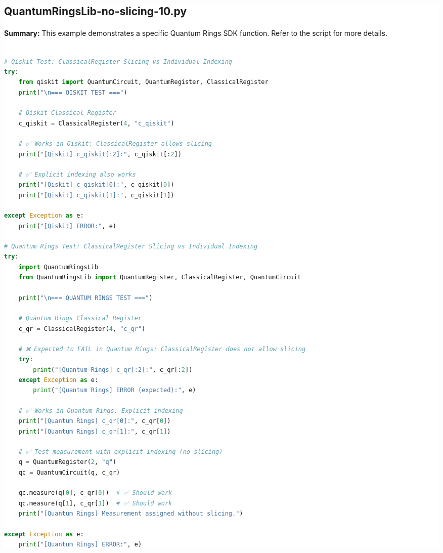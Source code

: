 
## QuantumRingsLib-no-slicing-10.py

**Summary:** This example demonstrates a specific Quantum Rings SDK function. Refer to the script for more details.

```python

# Qiskit Test: ClassicalRegister Slicing vs Individual Indexing
try:
    from qiskit import QuantumCircuit, QuantumRegister, ClassicalRegister
    print("\n=== QISKIT TEST ===")
    
    # Qiskit Classical Register
    c_qiskit = ClassicalRegister(4, "c_qiskit")

    # ✅ Works in Qiskit: ClassicalRegister allows slicing
    print("[Qiskit] c_qiskit[:2]:", c_qiskit[:2])  

    # ✅ Explicit indexing also works
    print("[Qiskit] c_qiskit[0]:", c_qiskit[0])  
    print("[Qiskit] c_qiskit[1]:", c_qiskit[1])  
    
except Exception as e:
    print("[Qiskit] ERROR:", e)

# Quantum Rings Test: ClassicalRegister Slicing vs Individual Indexing
try:
    import QuantumRingsLib
    from QuantumRingsLib import QuantumRegister, ClassicalRegister, QuantumCircuit

    print("\n=== QUANTUM RINGS TEST ===")
    
    # Quantum Rings Classical Register
    c_qr = ClassicalRegister(4, "c_qr")

    # ❌ Expected to FAIL in Quantum Rings: ClassicalRegister does not allow slicing
    try:
        print("[Quantum Rings] c_qr[:2]:", c_qr[:2])  
    except Exception as e:
        print("[Quantum Rings] ERROR (expected):", e)

    # ✅ Works in Quantum Rings: Explicit indexing
    print("[Quantum Rings] c_qr[0]:", c_qr[0])  
    print("[Quantum Rings] c_qr[1]:", c_qr[1])  

    # ✅ Test measurement with explicit indexing (no slicing)
    q = QuantumRegister(2, "q")
    qc = QuantumCircuit(q, c_qr)
    
    qc.measure(q[0], c_qr[0])  # ✅ Should work
    qc.measure(q[1], c_qr[1])  # ✅ Should work
    print("[Quantum Rings] Measurement assigned without slicing.")

except Exception as e:
    print("[Quantum Rings] ERROR:", e)

```
